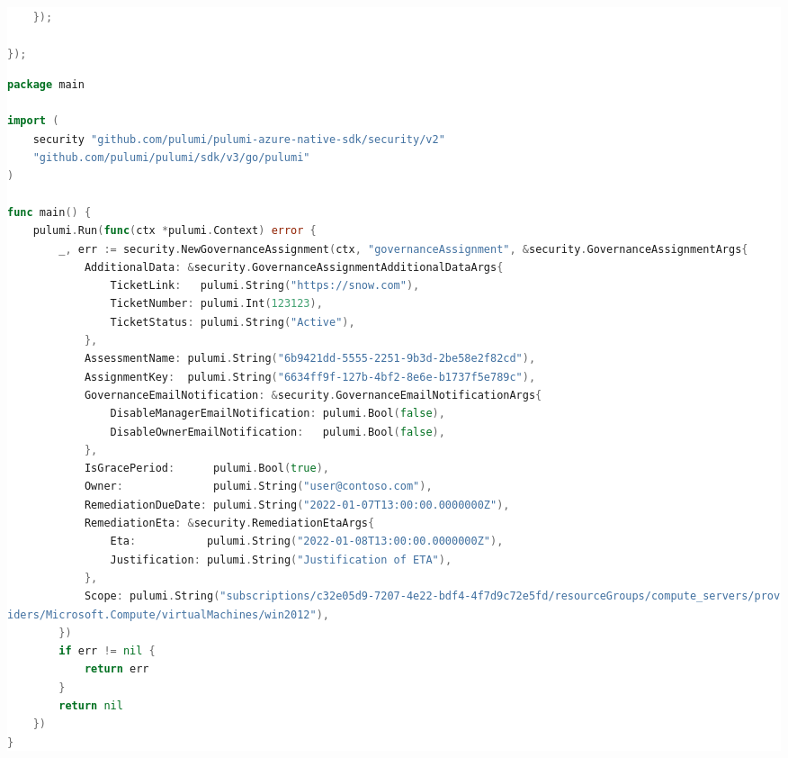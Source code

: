 ```csharp
    });

});


```


</pulumi-choosable>
</div>


<div>
<pulumi-choosable type="language" values="go">


```go
package main

import (
	security "github.com/pulumi/pulumi-azure-native-sdk/security/v2"
	"github.com/pulumi/pulumi/sdk/v3/go/pulumi"
)

func main() {
	pulumi.Run(func(ctx *pulumi.Context) error {
		_, err := security.NewGovernanceAssignment(ctx, "governanceAssignment", &security.GovernanceAssignmentArgs{
			AdditionalData: &security.GovernanceAssignmentAdditionalDataArgs{
				TicketLink:   pulumi.String("https://snow.com"),
				TicketNumber: pulumi.Int(123123),
				TicketStatus: pulumi.String("Active"),
			},
			AssessmentName: pulumi.String("6b9421dd-5555-2251-9b3d-2be58e2f82cd"),
			AssignmentKey:  pulumi.String("6634ff9f-127b-4bf2-8e6e-b1737f5e789c"),
			GovernanceEmailNotification: &security.GovernanceEmailNotificationArgs{
				DisableManagerEmailNotification: pulumi.Bool(false),
				DisableOwnerEmailNotification:   pulumi.Bool(false),
			},
			IsGracePeriod:      pulumi.Bool(true),
			Owner:              pulumi.String("user@contoso.com"),
			RemediationDueDate: pulumi.String("2022-01-07T13:00:00.0000000Z"),
			RemediationEta: &security.RemediationEtaArgs{
				Eta:           pulumi.String("2022-01-08T13:00:00.0000000Z"),
				Justification: pulumi.String("Justification of ETA"),
			},
			Scope: pulumi.String("subscriptions/c32e05d9-7207-4e22-bdf4-4f7d9c72e5fd/resourceGroups/compute_servers/providers/Microsoft.Compute/virtualMachines/win2012"),
		})
		if err != nil {
			return err
		}
		return nil
	})
}

```

